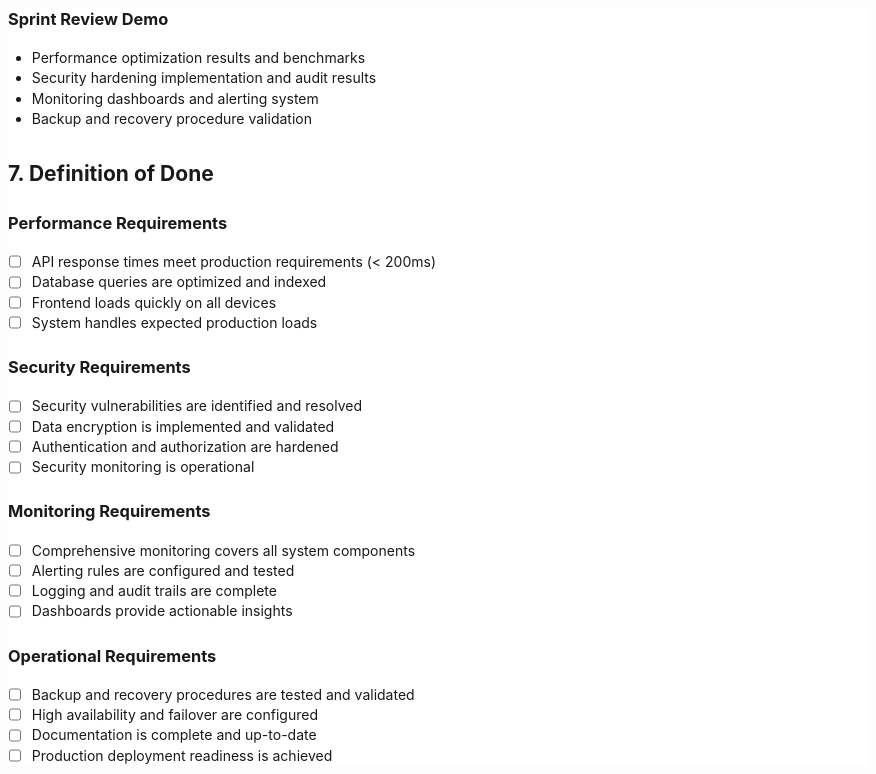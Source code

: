 ### Sprint Review Demo
- Performance optimization results and benchmarks
- Security hardening implementation and audit results
- Monitoring dashboards and alerting system
- Backup and recovery procedure validation

## 7. Definition of Done

### Performance Requirements
- [ ] API response times meet production requirements (< 200ms)
- [ ] Database queries are optimized and indexed
- [ ] Frontend loads quickly on all devices
- [ ] System handles expected production loads

### Security Requirements
- [ ] Security vulnerabilities are identified and resolved
- [ ] Data encryption is implemented and validated
- [ ] Authentication and authorization are hardened
- [ ] Security monitoring is operational

### Monitoring Requirements
- [ ] Comprehensive monitoring covers all system components
- [ ] Alerting rules are configured and tested
- [ ] Logging and audit trails are complete
- [ ] Dashboards provide actionable insights

### Operational Requirements
- [ ] Backup and recovery procedures are tested and validated
- [ ] High availability and failover are configured
- [ ] Documentation is complete and up-to-date
- [ ] Production deployment readiness is achieved
